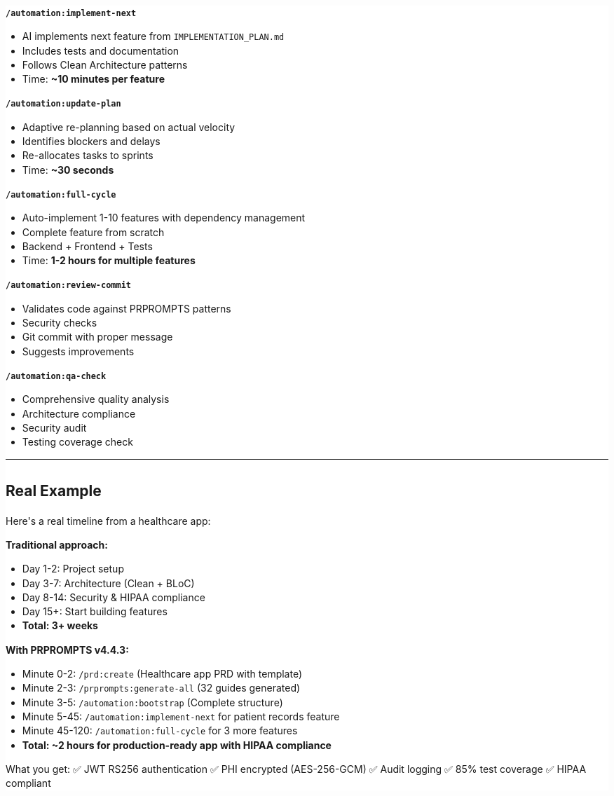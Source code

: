 **`/automation:implement-next`**
- AI implements next feature from `IMPLEMENTATION_PLAN.md`
- Includes tests and documentation
- Follows Clean Architecture patterns
- Time: **~10 minutes per feature**

**`/automation:update-plan`**
- Adaptive re-planning based on actual velocity
- Identifies blockers and delays
- Re-allocates tasks to sprints
- Time: **~30 seconds**

**`/automation:full-cycle`**
- Auto-implement 1-10 features with dependency management
- Complete feature from scratch
- Backend + Frontend + Tests
- Time: **1-2 hours for multiple features**

**`/automation:review-commit`**
- Validates code against PRPROMPTS patterns
- Security checks
- Git commit with proper message
- Suggests improvements

**`/automation:qa-check`**
- Comprehensive quality analysis
- Architecture compliance
- Security audit
- Testing coverage check

---

## Real Example

Here's a real timeline from a healthcare app:

**Traditional approach:**
- Day 1-2: Project setup
- Day 3-7: Architecture (Clean + BLoC)
- Day 8-14: Security & HIPAA compliance
- Day 15+: Start building features
- **Total: 3+ weeks**

**With PRPROMPTS v4.4.3:**
- Minute 0-2: `/prd:create` (Healthcare app PRD with template)
- Minute 2-3: `/prprompts:generate-all` (32 guides generated)
- Minute 3-5: `/automation:bootstrap` (Complete structure)
- Minute 5-45: `/automation:implement-next` for patient records feature
- Minute 45-120: `/automation:full-cycle` for 3 more features
- **Total: ~2 hours for production-ready app with HIPAA compliance**

What you get:
✅ JWT RS256 authentication
✅ PHI encrypted (AES-256-GCM)
✅ Audit logging
✅ 85% test coverage
✅ HIPAA compliant
